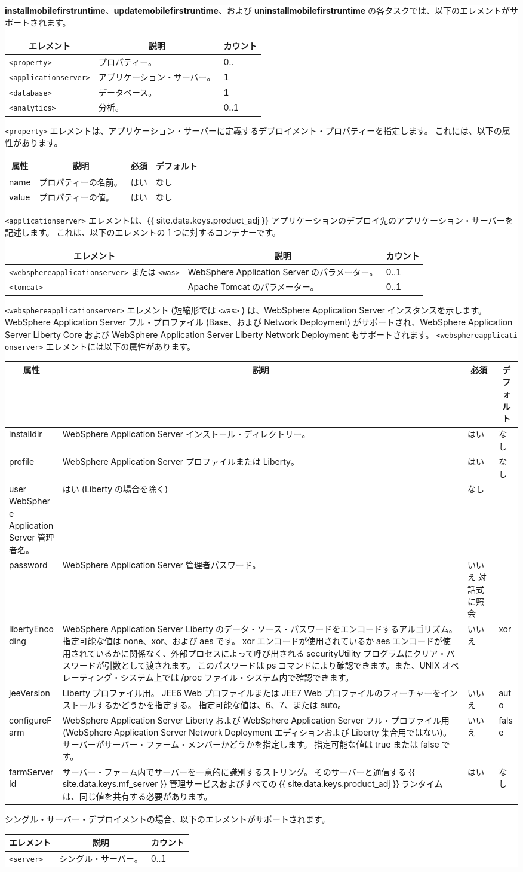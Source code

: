 **installmobilefirstruntime**、**updatemobilefirstruntime**、および **uninstallmobilefirstruntime** の各タスクでは、以下のエレメントがサポートされます。

| エレメント               | 説明                                      | カウント |
|-----------------------|--------------------------------------------------|-------|
| `<property>`          | プロパティー。	                               | 0..   |
| `<applicationserver>` | アプリケーション・サーバー。                          | 1     |
| `<database>`          | データベース。                                   | 1     |
| `<analytics>`         | 分析。                                   | 0..1  |

`<property>` エレメントは、アプリケーション・サーバーに定義するデプロイメント・プロパティーを指定します。 これには、以下の属性があります。

| 属性 | 説明                | 必須 | デフォルト |
|-----------|----------------------------|----------|---------|
| name      | プロパティーの名前。	 | はい      | なし    |
| value	    | プロパティーの値。| はい	    | なし    |  

`<applicationserver>` エレメントは、{{ site.data.keys.product_adj }} アプリケーションのデプロイ先のアプリケーション・サーバーを記述します。 これは、以下のエレメントの 1 つに対するコンテナーです。

| エレメント                                    | 説明                                      | カウント |
|--------------------------------------------|--------------------------------------------------|-------|
| `<websphereapplicationserver>` または `<was>`  | WebSphere Application Server のパラメーター。	| 0..1  |
| `<tomcat>`                                 | Apache Tomcat のパラメーター。                | 0..1  |

`<websphereapplicationserver>` エレメント (短縮形では `<was>` ) は、WebSphere Application Server インスタンスを示します。 WebSphere Application Server フル・プロファイル (Base、および Network Deployment) がサポートされ、WebSphere Application Server Liberty Core および WebSphere Application Server Liberty Network Deployment もサポートされます。 `<websphereapplicationserver>` エレメントには以下の属性があります。

| 属性       | 説明                                            | 必須                 | デフォルト |
|-----------------|--------------------------------------------------------|--------------------------|---------|
| installdir      |	WebSphere Application Server インストール・ディレクトリー。   | はい                      | なし    |
| profile         |	WebSphere Application Server プロファイルまたは Liberty。      | はい	                  | なし    |
| user	WebSphere Application Server 管理者名。	               | はい (Liberty の場合を除く)  | なし    |
| password        | WebSphere Application Server 管理者パスワード。   | いいえ 対話式に照会 |         |
| libertyEncoding |	WebSphere Application Server Liberty のデータ・ソース・パスワードをエンコードするアルゴリズム。 指定可能な値は none、xor、および aes です。 xor エンコードが使用されているか aes エンコードが使用されているかに関係なく、外部プロセスによって呼び出される securityUtility プログラムにクリア・パスワードが引数として渡されます。 このパスワードは ps コマンドにより確認できます。また、UNIX オペレーティング・システム上では /proc ファイル・システム内で確認できます。                                                         | いいえ                       |	xor     |
| jeeVersion      |	Liberty プロファイル用。 JEE6 Web プロファイルまたは JEE7 Web プロファイルのフィーチャーをインストールするかどうかを指定する。 指定可能な値は、6、7、または auto。| いいえ | auto |
| configureFarm   |	WebSphere Application Server Liberty および WebSphere Application Server フル・プロファイル用 (WebSphere Application Server Network Deployment エディションおよび Liberty 集合用ではない)。 サーバーがサーバー・ファーム・メンバーかどうかを指定します。 指定可能な値は true または false です。 | いいえ	      | false   |
| farmServerId    |	サーバー・ファーム内でサーバーを一意的に識別するストリング。 そのサーバーと通信する {{ site.data.keys.mf_server }} 管理サービスおよびすべての {{ site.data.keys.product_adj }} ランタイムは、同じ値を共有する必要があります。                                                                | はい                      |	なし    |

シングル・サーバー・デプロイメントの場合、以下のエレメントがサポートされます。

| エレメント     | 説明      | カウント |
|-------------|------------------|-------|
| `<server>`  | シングル・サーバー。 | 0..1  |
